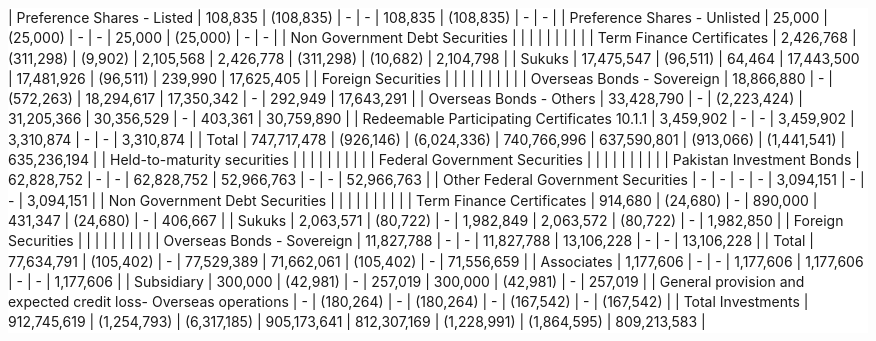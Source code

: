 | Preference Shares - Listed                                      | 108,835               | (108,835)                | -                   | -              | 108,835               | (108,835)                | -                   | -              |
| Preference Shares - Unlisted                                    | 25,000                | (25,000)                 | -                   | -              | 25,000                | (25,000)                 | -                   | -              |
| Non Government Debt Securities                                  |                       |                          |                     |                |                       |                          |                     |                |
| Term Finance Certificates                                       | 2,426,768             | (311,298)                | (9,902)             | 2,105,568      | 2,426,778             | (311,298)                | (10,682)            | 2,104,798      |
| Sukuks                                                          | 17,475,547            | (96,511)                 | 64,464              | 17,443,500     | 17,481,926            | (96,511)                 | 239,990             | 17,625,405     |
| Foreign Securities                                              |                       |                          |                     |                |                       |                          |                     |                |
| Overseas Bonds - Sovereign                                      | 18,866,880            | -                        | (572,263)           | 18,294,617     | 17,350,342            | -                        | 292,949             | 17,643,291     |
| Overseas Bonds - Others                                         | 33,428,790            | -                        | (2,223,424)         | 31,205,366     | 30,356,529            | -                        | 403,361             | 30,759,890     |
| Redeemable Participating Certificates 10.1.1                    | 3,459,902             | -                        | -                   | 3,459,902      | 3,310,874             | -                        | -                   | 3,310,874      |
| Total                                                           | 747,717,478           | (926,146)                | (6,024,336)         | 740,766,996    | 637,590,801           | (913,066)                | (1,441,541)         | 635,236,194    |
| Held-to-maturity securities                                     |                       |                          |                     |                |                       |                          |                     |                |
| Federal Government Securities                                   |                       |                          |                     |                |                       |                          |                     |                |
| Pakistan Investment Bonds                                       | 62,828,752            | -                        | -                   | 62,828,752     | 52,966,763            | -                        | -                   | 52,966,763     |
| Other Federal Government Securities                             | -                     | -                        | -                   | -              | 3,094,151             | -                        | -                   | 3,094,151      |
| Non Government Debt Securities                                  |                       |                          |                     |                |                       |                          |                     |                |
| Term Finance Certificates                                       | 914,680               | (24,680)                 | -                   | 890,000        | 431,347               | (24,680)                 | -                   | 406,667        |
| Sukuks                                                          | 2,063,571             | (80,722)                 | -                   | 1,982,849      | 2,063,572             | (80,722)                 | -                   | 1,982,850      |
| Foreign Securities                                              |                       |                          |                     |                |                       |                          |                     |                |
| Overseas Bonds - Sovereign                                      | 11,827,788            | -                        | -                   | 11,827,788     | 13,106,228            | -                        | -                   | 13,106,228     |
| Total                                                           | 77,634,791            | (105,402)                | -                   | 77,529,389     | 71,662,061            | (105,402)                | -                   | 71,556,659     |
| Associates                                                      | 1,177,606             | -                        | -                   | 1,177,606      | 1,177,606             | -                        | -                   | 1,177,606      |
| Subsidiary                                                      | 300,000               | (42,981)                 | -                   | 257,019        | 300,000               | (42,981)                 | -                   | 257,019        |
| General provision and expected credit loss- Overseas operations | -                     | (180,264)                | -                   | (180,264)      | -                     | (167,542)                | -                   | (167,542)      |
| Total Investments                                               | 912,745,619           | (1,254,793)              | (6,317,185)         | 905,173,641    | 812,307,169           | (1,228,991)              | (1,864,595)         | 809,213,583    |
